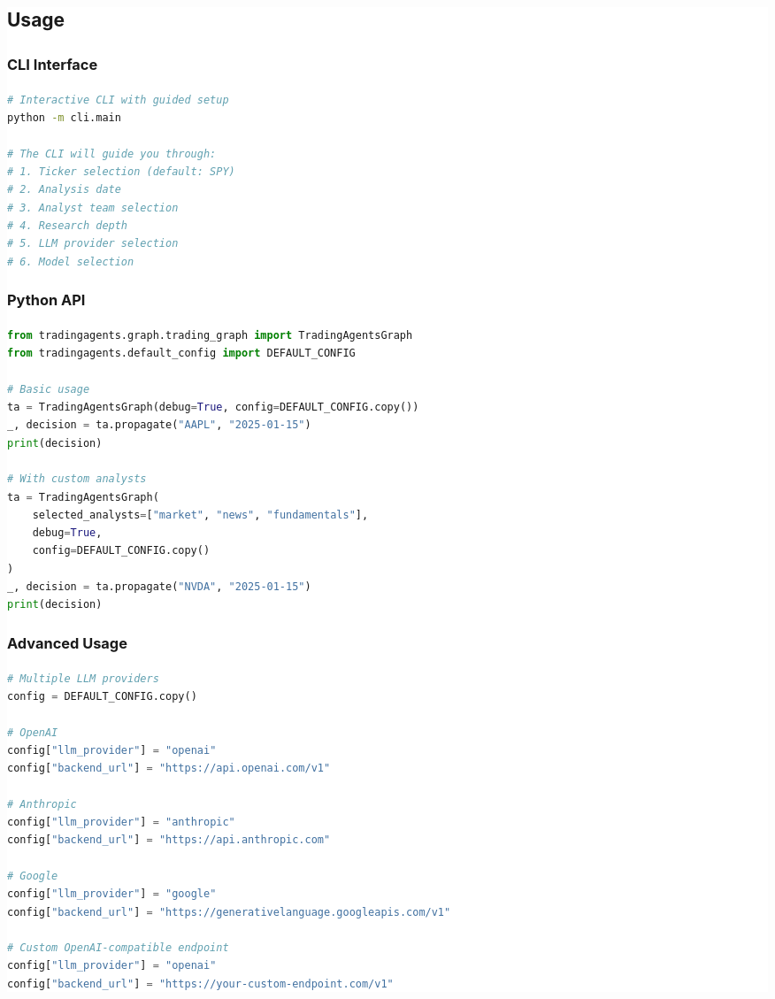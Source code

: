 ## Usage

### CLI Interface

```bash
# Interactive CLI with guided setup
python -m cli.main

# The CLI will guide you through:
# 1. Ticker selection (default: SPY)
# 2. Analysis date
# 3. Analyst team selection
# 4. Research depth
# 5. LLM provider selection
# 6. Model selection
```

### Python API

```python
from tradingagents.graph.trading_graph import TradingAgentsGraph
from tradingagents.default_config import DEFAULT_CONFIG

# Basic usage
ta = TradingAgentsGraph(debug=True, config=DEFAULT_CONFIG.copy())
_, decision = ta.propagate("AAPL", "2025-01-15")
print(decision)

# With custom analysts
ta = TradingAgentsGraph(
    selected_analysts=["market", "news", "fundamentals"],
    debug=True,
    config=DEFAULT_CONFIG.copy()
)
_, decision = ta.propagate("NVDA", "2025-01-15")
print(decision)
```

### Advanced Usage

```python
# Multiple LLM providers
config = DEFAULT_CONFIG.copy()

# OpenAI
config["llm_provider"] = "openai"
config["backend_url"] = "https://api.openai.com/v1"

# Anthropic
config["llm_provider"] = "anthropic"
config["backend_url"] = "https://api.anthropic.com"

# Google
config["llm_provider"] = "google"
config["backend_url"] = "https://generativelanguage.googleapis.com/v1"

# Custom OpenAI-compatible endpoint
config["llm_provider"] = "openai"
config["backend_url"] = "https://your-custom-endpoint.com/v1"
```
